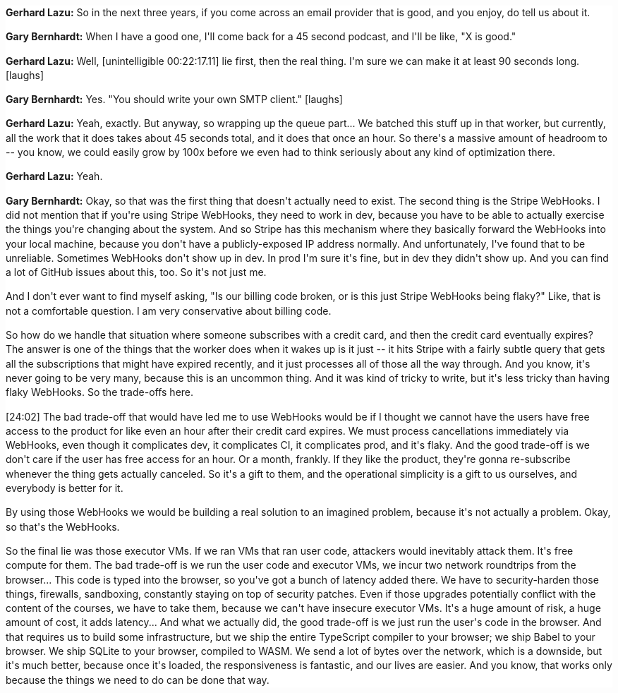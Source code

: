 **Gerhard Lazu:** So in the next three years, if you come across an email provider that is good, and you enjoy, do tell us about it.

**Gary Bernhardt:** When I have a good one, I'll come back for a 45 second podcast, and I'll be like, "X is good."

**Gerhard Lazu:** Well, \[unintelligible 00:22:17.11\] lie first, then the real thing. I'm sure we can make it at least 90 seconds long. \[laughs\]

**Gary Bernhardt:** Yes. "You should write your own SMTP client." \[laughs\]

**Gerhard Lazu:** Yeah, exactly. But anyway, so wrapping up the queue part... We batched this stuff up in that worker, but currently, all the work that it does takes about 45 seconds total, and it does that once an hour. So there's a massive amount of headroom to -- you know, we could easily grow by 100x before we even had to think seriously about any kind of optimization there.

**Gerhard Lazu:** Yeah.

**Gary Bernhardt:** Okay, so that was the first thing that doesn't actually need to exist. The second thing is the Stripe WebHooks. I did not mention that if you're using Stripe WebHooks, they need to work in dev, because you have to be able to actually exercise the things you're changing about the system. And so Stripe has this mechanism where they basically forward the WebHooks into your local machine, because you don't have a publicly-exposed IP address normally. And unfortunately, I've found that to be unreliable. Sometimes WebHooks don't show up in dev. In prod I'm sure it's fine, but in dev they didn't show up. And you can find a lot of GitHub issues about this, too. So it's not just me.

And I don't ever want to find myself asking, "Is our billing code broken, or is this just Stripe WebHooks being flaky?" Like, that is not a comfortable question. I am very conservative about billing code.

So how do we handle that situation where someone subscribes with a credit card, and then the credit card eventually expires? The answer is one of the things that the worker does when it wakes up is it just -- it hits Stripe with a fairly subtle query that gets all the subscriptions that might have expired recently, and it just processes all of those all the way through. And you know, it's never going to be very many, because this is an uncommon thing. And it was kind of tricky to write, but it's less tricky than having flaky WebHooks. So the trade-offs here.

\[24:02\] The bad trade-off that would have led me to use WebHooks would be if I thought we cannot have the users have free access to the product for like even an hour after their credit card expires. We must process cancellations immediately via WebHooks, even though it complicates dev, it complicates CI, it complicates prod, and it's flaky. And the good trade-off is we don't care if the user has free access for an hour. Or a month, frankly. If they like the product, they're gonna re-subscribe whenever the thing gets actually canceled. So it's a gift to them, and the operational simplicity is a gift to us ourselves, and everybody is better for it.

By using those WebHooks we would be building a real solution to an imagined problem, because it's not actually a problem. Okay, so that's the WebHooks.

So the final lie was those executor VMs. If we ran VMs that ran user code, attackers would inevitably attack them. It's free compute for them. The bad trade-off is we run the user code and executor VMs, we incur two network roundtrips from the browser... This code is typed into the browser, so you've got a bunch of latency added there. We have to security-harden those things, firewalls, sandboxing, constantly staying on top of security patches. Even if those upgrades potentially conflict with the content of the courses, we have to take them, because we can't have insecure executor VMs. It's a huge amount of risk, a huge amount of cost, it adds latency... And what we actually did, the good trade-off is we just run the user's code in the browser. And that requires us to build some infrastructure, but we ship the entire TypeScript compiler to your browser; we ship Babel to your browser. We ship SQLite to your browser, compiled to WASM. We send a lot of bytes over the network, which is a downside, but it's much better, because once it's loaded, the responsiveness is fantastic, and our lives are easier. And you know, that works only because the things we need to do can be done that way.

